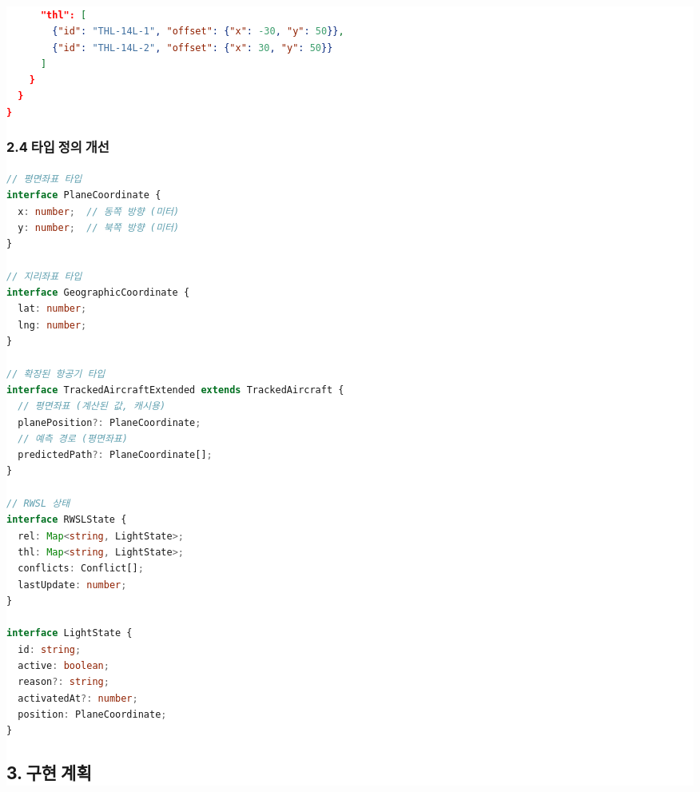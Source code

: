 ```json
      "thl": [
        {"id": "THL-14L-1", "offset": {"x": -30, "y": 50}},
        {"id": "THL-14L-2", "offset": {"x": 30, "y": 50}}
      ]
    }
  }
}
```

### 2.4 타입 정의 개선

```typescript
// 평면좌표 타입
interface PlaneCoordinate {
  x: number;  // 동쪽 방향 (미터)
  y: number;  // 북쪽 방향 (미터)
}

// 지리좌표 타입
interface GeographicCoordinate {
  lat: number;
  lng: number;
}

// 확장된 항공기 타입
interface TrackedAircraftExtended extends TrackedAircraft {
  // 평면좌표 (계산된 값, 캐시용)
  planePosition?: PlaneCoordinate;
  // 예측 경로 (평면좌표)
  predictedPath?: PlaneCoordinate[];
}

// RWSL 상태
interface RWSLState {
  rel: Map<string, LightState>;
  thl: Map<string, LightState>;
  conflicts: Conflict[];
  lastUpdate: number;
}

interface LightState {
  id: string;
  active: boolean;
  reason?: string;
  activatedAt?: number;
  position: PlaneCoordinate;
}
```

## 3. 구현 계획
